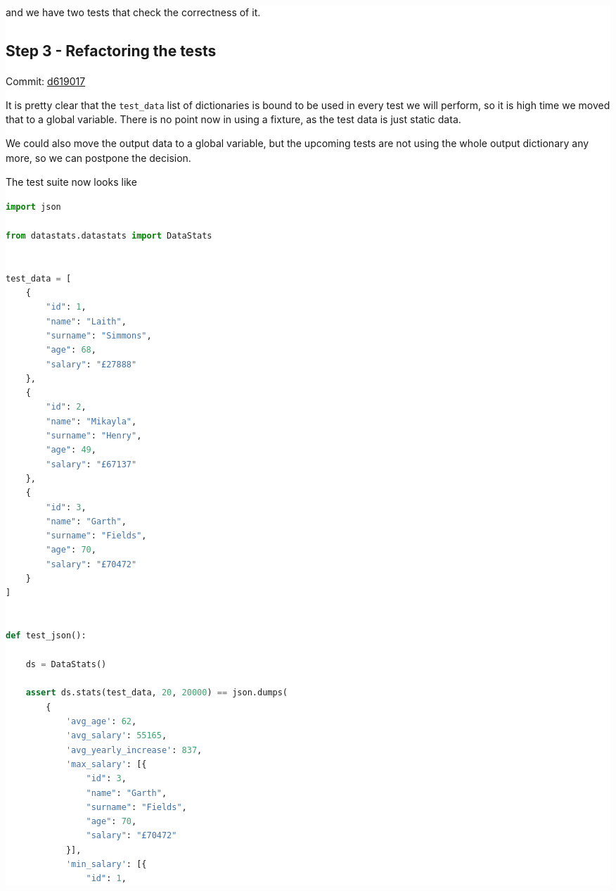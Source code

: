and we have two tests that check the correctness of it.

## Step 3 - Refactoring the tests

Commit: [d619017](https://github.com/lgiordani/datastats/commit/d61901754b83ccc36fa25bcebf88da7cace28ff2)

It is pretty clear that the `test_data` list of dictionaries is bound to be used in every test we will perform, so it is high time we moved that to a global variable. There is no point now in using a fixture, as the test data is just static data.

We could also move the output data to a global variable, but the upcoming tests are not using the whole output dictionary any more, so we can postpone the decision.

The test suite now looks like 

``` python
import json

from datastats.datastats import DataStats


test_data = [
    {
        "id": 1,
        "name": "Laith",
        "surname": "Simmons",
        "age": 68,
        "salary": "£27888"
    },
    {
        "id": 2,
        "name": "Mikayla",
        "surname": "Henry",
        "age": 49,
        "salary": "£67137"
    },
    {
        "id": 3,
        "name": "Garth",
        "surname": "Fields",
        "age": 70,
        "salary": "£70472"
    }
]


def test_json():

    ds = DataStats()

    assert ds.stats(test_data, 20, 20000) == json.dumps(
        {
            'avg_age': 62,
            'avg_salary': 55165,
            'avg_yearly_increase': 837,
            'max_salary': [{
                "id": 3,
                "name": "Garth",
                "surname": "Fields",
                "age": 70,
                "salary": "£70472"
            }],
            'min_salary': [{
                "id": 1,
```